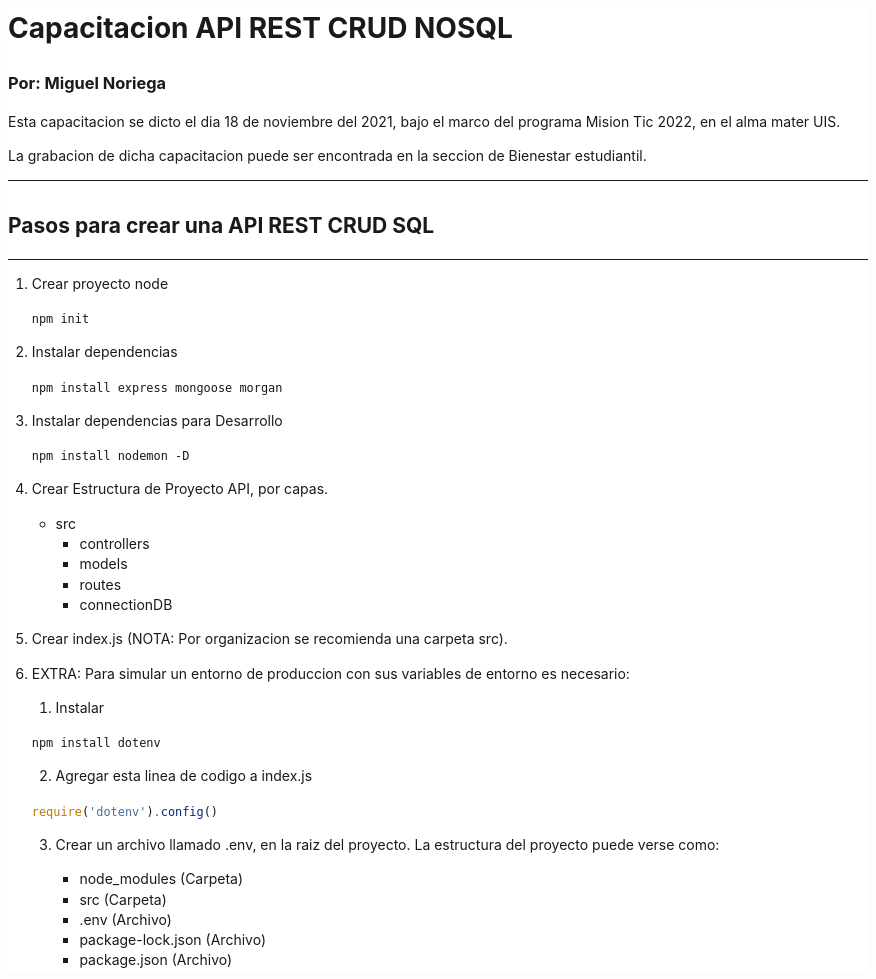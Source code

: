 Capacitacion API REST CRUD NOSQL 
=============================
### Por: Miguel Noriega

Esta capacitacion se dicto el dia 18 de noviembre del 2021,
bajo el marco del programa Mision Tic 2022, en el alma mater UIS.

La grabacion de dicha capacitacion puede ser encontrada en la seccion de Bienestar estudiantil.

----------------------------------
## Pasos para crear una API REST CRUD SQL
----------------------------------
1. Crear proyecto node
    ```
    npm init
    ```

2. Instalar dependencias
    ```
    npm install express mongoose morgan
    ```
3. Instalar dependencias para Desarrollo
    ```
    npm install nodemon -D
    ```
4. Crear Estructura de Proyecto API, por capas.
    - src
        - controllers
        - models
        - routes
        - connectionDB

5.  Crear index.js (NOTA: Por organizacion se recomienda una carpeta src).

6. EXTRA:
    Para simular un entorno de produccion con sus variables de entorno es necesario:
    1. Instalar
    ```
    npm install dotenv
    ```
    2. Agregar esta linea de codigo a index.js
    ```js
    require('dotenv').config()
    ```
    3. Crear un archivo llamado .env, en la raiz del proyecto.
        La estructura del proyecto puede verse como:
    
        - node_modules      (Carpeta)
        - src               (Carpeta)
        - .env              (Archivo)
        - package-lock.json (Archivo)
        - package.json      (Archivo)
